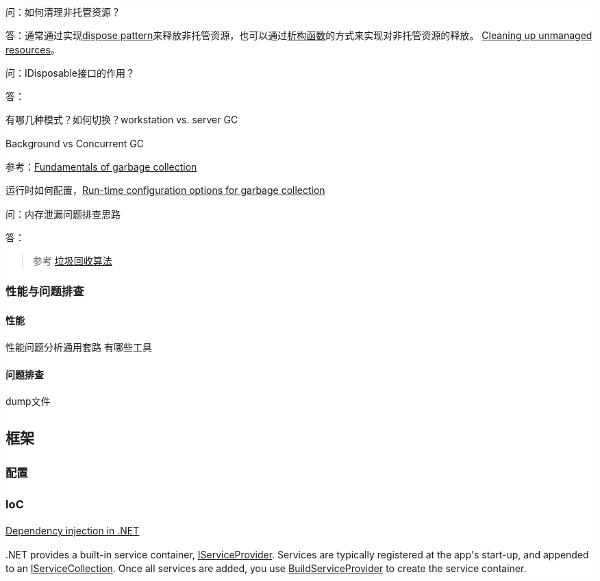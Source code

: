 问：如何清理非托管资源？

答：通常通过实现[dispose pattern](https://docs.microsoft.com/en-us/dotnet/standard/garbage-collection/implementing-dispose)来释放非托管资源，也可以通过[析构函数](https://docs.microsoft.com/en-us/dotnet/csharp/programming-guide/classes-and-structs/finalizers)的方式来实现对非托管资源的释放。 [Cleaning up unmanaged resources](https://docs.microsoft.com/en-us/dotnet/standard/garbage-collection/unmanaged)。

问：IDisposable接口的作用？

答：

有哪几种模式？如何切换？workstation vs. server GC

Background vs Concurrent GC

参考：[Fundamentals of garbage collection](https://docs.microsoft.com/en-us/dotnet/standard/garbage-collection/fundamentals)

运行时如何配置，[Run-time configuration options for garbage collection](https://docs.microsoft.com/en-us/dotnet/core/run-time-config/garbage-collector)

问：内存泄漏问题排查思路

答：

> 参考 [垃圾回收算法](https://github.com/CwjXFH/StudyNotes/blob/master/Blogs/垃圾回收算法.md)






### 性能与问题排查

#### 性能

性能问题分析通用套路
有哪些工具

#### 问题排查
dump文件


## 框架

### 配置


### IoC

[Dependency injection in .NET](https://docs.microsoft.com/en-us/dotnet/core/extensions/dependency-injection)

.NET provides a built-in service container, [IServiceProvider](https://docs.microsoft.com/en-us/dotnet/api/system.iserviceprovider). Services are typically registered at the app's start-up, and appended to an [IServiceCollection](https://docs.microsoft.com/en-us/dotnet/api/microsoft.extensions.dependencyinjection.iservicecollection). Once all services are added, you use [BuildServiceProvider](https://docs.microsoft.com/en-us/dotnet/api/microsoft.extensions.dependencyinjection.servicecollectioncontainerbuilderextensions.buildserviceprovider) to create the service container.
